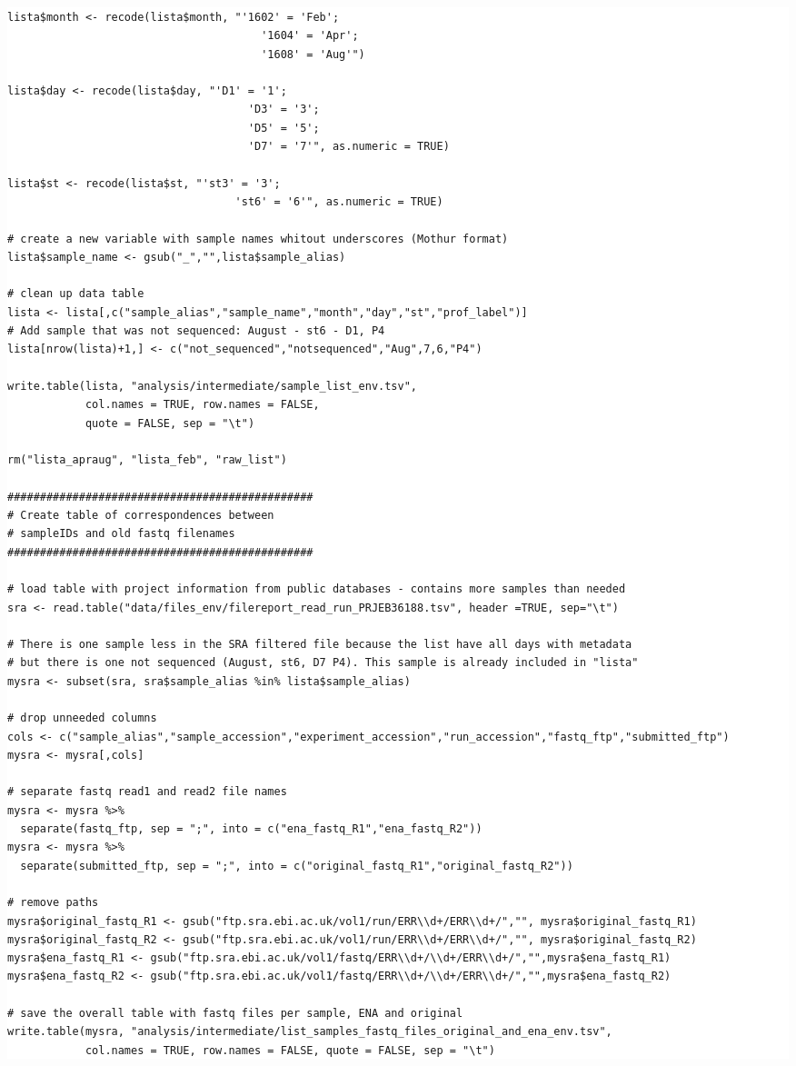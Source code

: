 ```{r}
lista$month <- recode(lista$month, "'1602' = 'Feb';
                                       '1604' = 'Apr';
                                       '1608' = 'Aug'")

lista$day <- recode(lista$day, "'D1' = '1';
                                     'D3' = '3';
                                     'D5' = '5';
                                     'D7' = '7'", as.numeric = TRUE)

lista$st <- recode(lista$st, "'st3' = '3';
                                   'st6' = '6'", as.numeric = TRUE) 

# create a new variable with sample names whitout underscores (Mothur format)
lista$sample_name <- gsub("_","",lista$sample_alias)

# clean up data table
lista <- lista[,c("sample_alias","sample_name","month","day","st","prof_label")]
# Add sample that was not sequenced: August - st6 - D1, P4 
lista[nrow(lista)+1,] <- c("not_sequenced","notsequenced","Aug",7,6,"P4")

write.table(lista, "analysis/intermediate/sample_list_env.tsv", 
            col.names = TRUE, row.names = FALSE,
            quote = FALSE, sep = "\t")

rm("lista_apraug", "lista_feb", "raw_list")

###############################################
# Create table of correspondences between 
# sampleIDs and old fastq filenames
###############################################

# load table with project information from public databases - contains more samples than needed
sra <- read.table("data/files_env/filereport_read_run_PRJEB36188.tsv", header =TRUE, sep="\t")

# There is one sample less in the SRA filtered file because the list have all days with metadata
# but there is one not sequenced (August, st6, D7 P4). This sample is already included in "lista"
mysra <- subset(sra, sra$sample_alias %in% lista$sample_alias)

# drop unneeded columns
cols <- c("sample_alias","sample_accession","experiment_accession","run_accession","fastq_ftp","submitted_ftp")
mysra <- mysra[,cols]

# separate fastq read1 and read2 file names
mysra <- mysra %>%
  separate(fastq_ftp, sep = ";", into = c("ena_fastq_R1","ena_fastq_R2"))
mysra <- mysra %>%
  separate(submitted_ftp, sep = ";", into = c("original_fastq_R1","original_fastq_R2"))

# remove paths
mysra$original_fastq_R1 <- gsub("ftp.sra.ebi.ac.uk/vol1/run/ERR\\d+/ERR\\d+/","", mysra$original_fastq_R1) 
mysra$original_fastq_R2 <- gsub("ftp.sra.ebi.ac.uk/vol1/run/ERR\\d+/ERR\\d+/","", mysra$original_fastq_R2) 
mysra$ena_fastq_R1 <- gsub("ftp.sra.ebi.ac.uk/vol1/fastq/ERR\\d+/\\d+/ERR\\d+/","",mysra$ena_fastq_R1)
mysra$ena_fastq_R2 <- gsub("ftp.sra.ebi.ac.uk/vol1/fastq/ERR\\d+/\\d+/ERR\\d+/","",mysra$ena_fastq_R2)

# save the overall table with fastq files per sample, ENA and original
write.table(mysra, "analysis/intermediate/list_samples_fastq_files_original_and_ena_env.tsv", 
            col.names = TRUE, row.names = FALSE, quote = FALSE, sep = "\t")

```